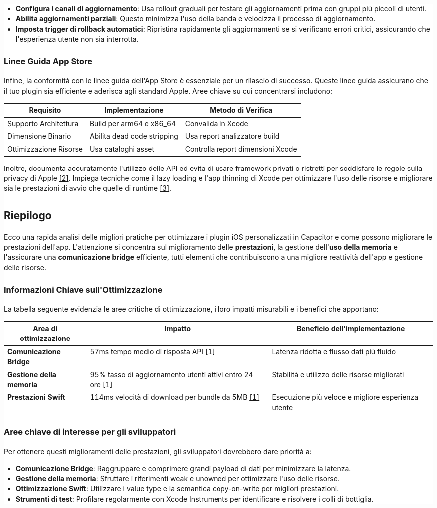-   **Configura i canali di aggiornamento**: Usa rollout graduali per testare gli aggiornamenti prima con gruppi più piccoli di utenti.
-   **Abilita aggiornamenti parziali**: Questo minimizza l'uso della banda e velocizza il processo di aggiornamento.
-   **Imposta trigger di rollback automatici**: Ripristina rapidamente gli aggiornamenti se si verificano errori critici, assicurando che l'esperienza utente non sia interrotta.

### Linee Guida App Store

Infine, la [conformità con le linee guida dell'App Store](https://capgo.app/blog/do-apple-allow-live-updates/) è essenziale per un rilascio di successo. Queste linee guida assicurano che il tuo plugin sia efficiente e aderisca agli standard Apple. Aree chiave su cui concentrarsi includono:

| **Requisito** | **Implementazione** | **Metodo di Verifica** |
| --- | --- | --- |
| Supporto Architettura | Build per arm64 e x86_64 | Convalida in Xcode |
| Dimensione Binario | Abilita dead code stripping | Usa report analizzatore build |
| Ottimizzazione Risorse | Usa cataloghi asset | Controlla report dimensioni Xcode |

Inoltre, documenta accuratamente l'utilizzo delle API ed evita di usare framework privati o ristretti per soddisfare le regole sulla privacy di Apple [\[2\]](https://capacitorjs.com/docs/plugins/ios). Impiega tecniche come il lazy loading e l'app thinning di Xcode per ottimizzare l'uso delle risorse e migliorare sia le prestazioni di avvio che quelle di runtime [\[3\]](https://github.com/ionic-team/capacitor/issues/3991).

## Riepilogo

Ecco una rapida analisi delle migliori pratiche per ottimizzare i plugin iOS personalizzati in Capacitor e come possono migliorare le prestazioni dell'app. L'attenzione si concentra sul miglioramento delle **prestazioni**, la gestione dell'**uso della memoria** e l'assicurare una **comunicazione bridge** efficiente, tutti elementi che contribuiscono a una migliore reattività dell'app e gestione delle risorse.

### Informazioni Chiave sull'Ottimizzazione

La tabella seguente evidenzia le aree critiche di ottimizzazione, i loro impatti misurabili e i benefici che apportano:

| **Area di ottimizzazione** | **Impatto** | **Beneficio dell'implementazione** |
| --- | --- | --- |
| **Comunicazione Bridge** | 57ms tempo medio di risposta API [\[1\]](https://capgo.app/) | Latenza ridotta e flusso dati più fluido |
| **Gestione della memoria** | 95% tasso di aggiornamento utenti attivi entro 24 ore [\[1\]](https://capgo.app/) | Stabilità e utilizzo delle risorse migliorati |
| **Prestazioni Swift** | 114ms velocità di download per bundle da 5MB [\[1\]](https://capgo.app/) | Esecuzione più veloce e migliore esperienza utente |

### Aree chiave di interesse per gli sviluppatori

Per ottenere questi miglioramenti delle prestazioni, gli sviluppatori dovrebbero dare priorità a:

-   **Comunicazione Bridge**: Raggruppare e comprimere grandi payload di dati per minimizzare la latenza.
-   **Gestione della memoria**: Sfruttare i riferimenti weak e unowned per ottimizzare l'uso delle risorse.
-   **Ottimizzazione Swift**: Utilizzare i value type e la semantica copy-on-write per migliori prestazioni.
-   **Strumenti di test**: Profilare regolarmente con Xcode Instruments per identificare e risolvere i colli di bottiglia.
